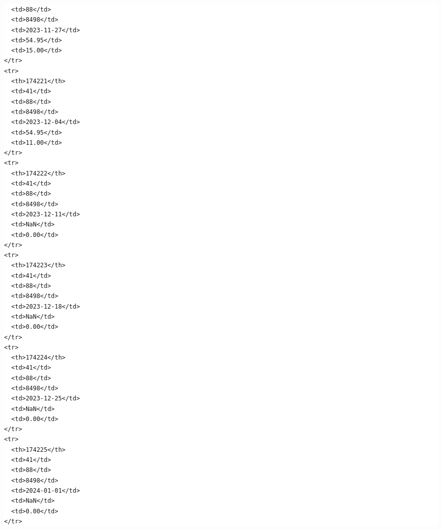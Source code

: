       <td>88</td>
      <td>8498</td>
      <td>2023-11-27</td>
      <td>54.95</td>
      <td>15.00</td>
    </tr>
    <tr>
      <th>174221</th>
      <td>41</td>
      <td>88</td>
      <td>8498</td>
      <td>2023-12-04</td>
      <td>54.95</td>
      <td>11.00</td>
    </tr>
    <tr>
      <th>174222</th>
      <td>41</td>
      <td>88</td>
      <td>8498</td>
      <td>2023-12-11</td>
      <td>NaN</td>
      <td>0.00</td>
    </tr>
    <tr>
      <th>174223</th>
      <td>41</td>
      <td>88</td>
      <td>8498</td>
      <td>2023-12-18</td>
      <td>NaN</td>
      <td>0.00</td>
    </tr>
    <tr>
      <th>174224</th>
      <td>41</td>
      <td>88</td>
      <td>8498</td>
      <td>2023-12-25</td>
      <td>NaN</td>
      <td>0.00</td>
    </tr>
    <tr>
      <th>174225</th>
      <td>41</td>
      <td>88</td>
      <td>8498</td>
      <td>2024-01-01</td>
      <td>NaN</td>
      <td>0.00</td>
    </tr>
  </tbody>
</table>
</div>
